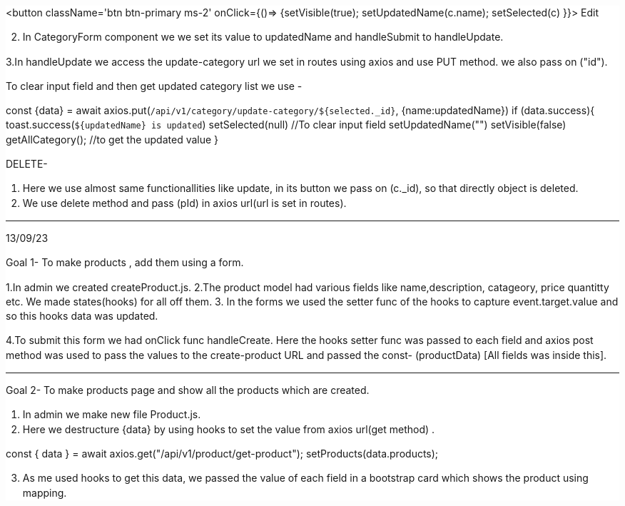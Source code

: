  <button className='btn btn-primary ms-2' onClick={()=> 
     {setVisible(true);
      setUpdatedName(c.name);
      setSelected(c)
      }}>
       Edit </button> 

2. In CategoryForm component we we set its value to updatedName and handleSubmit to handleUpdate.

3.In handleUpdate we access the update-category url we set in routes using axios and use PUT method.
  we also pass on ("id").

  To clear input field and then get updated category list we use - 
  
const {data} = await axios.put(`/api/v1/category/update-category/${selected._id}`, {name:updatedName})
    if (data.success){
      toast.success(`${updatedName} is updated`)
      setSelected(null)   //To clear input field
      setUpdatedName("")
      setVisible(false)
      getAllCategory();    //to get the updated value
    } 

DELETE- 
 1. Here we use almost same functionallities like update, in its button we pass on (c._id), so that directly object is deleted.
 2. We use delete method and pass (pId) in axios url(url is set in routes).

-------------------------------------------------------------------------------------------
13/09/23

Goal 1- To make products , add them using a form.

1.In admin we created createProduct.js.
2.The product model had various fields like name,description, catageory, price quantitty etc.
  We made states(hooks) for all off them.
3. In the forms we used the setter func of the hooks to capture event.target.value and so this hooks data was updated.

4.To submit this form we had onClick func handleCreate.
  Here the hooks setter func was passed to each field and axios post method was used to pass the values to the create-product URL and passed the const- (productData) [All fields was inside this].

-------------------

Goal 2- To make products page and show all the products which are created.
1. In admin we make new file Product.js.
2. Here we destructure {data} by using hooks to set the value from axios url(get method) .
  
const { data } = await axios.get("/api/v1/product/get-product");
setProducts(data.products);

3. As me used hooks to get this data, we passed the value of each field in a bootstrap card which shows the product using mapping.
